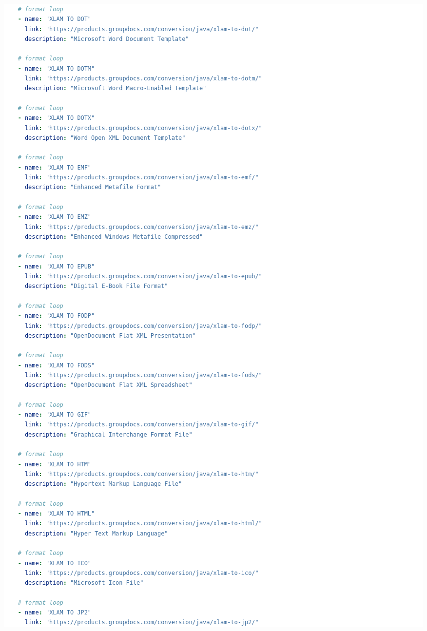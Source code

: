 ```yaml
    # format loop
    - name: "XLAM TO DOT"
      link: "https://products.groupdocs.com/conversion/java/xlam-to-dot/"
      description: "Microsoft Word Document Template"

    # format loop
    - name: "XLAM TO DOTM"
      link: "https://products.groupdocs.com/conversion/java/xlam-to-dotm/"
      description: "Microsoft Word Macro-Enabled Template"

    # format loop
    - name: "XLAM TO DOTX"
      link: "https://products.groupdocs.com/conversion/java/xlam-to-dotx/"
      description: "Word Open XML Document Template"

    # format loop
    - name: "XLAM TO EMF"
      link: "https://products.groupdocs.com/conversion/java/xlam-to-emf/"
      description: "Enhanced Metafile Format"

    # format loop
    - name: "XLAM TO EMZ"
      link: "https://products.groupdocs.com/conversion/java/xlam-to-emz/"
      description: "Enhanced Windows Metafile Compressed"

    # format loop
    - name: "XLAM TO EPUB"
      link: "https://products.groupdocs.com/conversion/java/xlam-to-epub/"
      description: "Digital E-Book File Format"

    # format loop
    - name: "XLAM TO FODP"
      link: "https://products.groupdocs.com/conversion/java/xlam-to-fodp/"
      description: "OpenDocument Flat XML Presentation"

    # format loop
    - name: "XLAM TO FODS"
      link: "https://products.groupdocs.com/conversion/java/xlam-to-fods/"
      description: "OpenDocument Flat XML Spreadsheet"

    # format loop
    - name: "XLAM TO GIF"
      link: "https://products.groupdocs.com/conversion/java/xlam-to-gif/"
      description: "Graphical Interchange Format File"

    # format loop
    - name: "XLAM TO HTM"
      link: "https://products.groupdocs.com/conversion/java/xlam-to-htm/"
      description: "Hypertext Markup Language File"

    # format loop
    - name: "XLAM TO HTML"
      link: "https://products.groupdocs.com/conversion/java/xlam-to-html/"
      description: "Hyper Text Markup Language"

    # format loop
    - name: "XLAM TO ICO"
      link: "https://products.groupdocs.com/conversion/java/xlam-to-ico/"
      description: "Microsoft Icon File"

    # format loop
    - name: "XLAM TO JP2"
      link: "https://products.groupdocs.com/conversion/java/xlam-to-jp2/"
```
